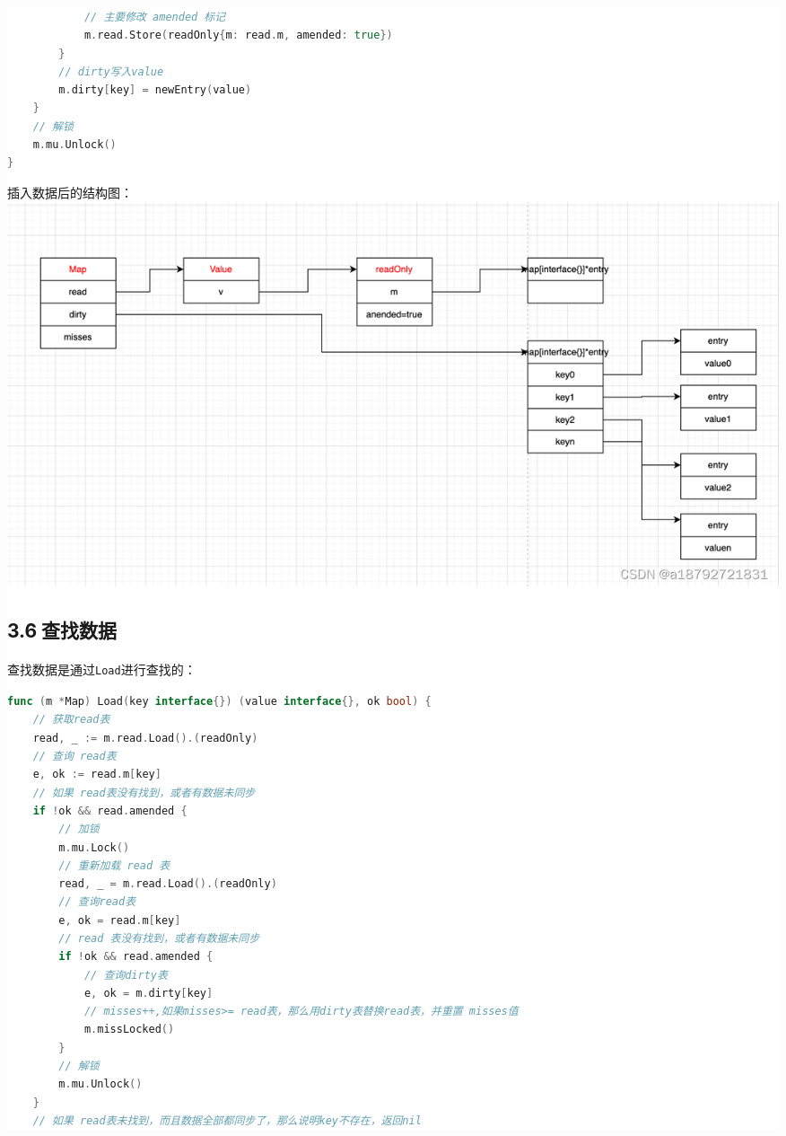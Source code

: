 ```Go
			// 主要修改 amended 标记
			m.read.Store(readOnly{m: read.m, amended: true})
		}
		// dirty写入value
		m.dirty[key] = newEntry(value)
	}
	// 解锁
	m.mu.Unlock()
}
```
插入数据后的结构图：  
![img_3.png](/images/posts/2024-03-15-Go%20知识sync%20map/img_3.png)


## 3.6 查找数据
查找数据是通过`Load`进行查找的：
```Go
func (m *Map) Load(key interface{}) (value interface{}, ok bool) {
    // 获取read表
	read, _ := m.read.Load().(readOnly)
	// 查询 read表
	e, ok := read.m[key]
	// 如果 read表没有找到，或者有数据未同步
	if !ok && read.amended {
	    // 加锁
		m.mu.Lock()
		// 重新加载 read 表
		read, _ = m.read.Load().(readOnly)
		// 查询read表
		e, ok = read.m[key]
		// read 表没有找到，或者有数据未同步
		if !ok && read.amended {
		    // 查询dirty表
			e, ok = m.dirty[key]
			// misses++,如果misses>= read表，那么用dirty表替换read表，并重置 misses值
			m.missLocked()
		}
		// 解锁
		m.mu.Unlock()
	}
	// 如果 read表未找到，而且数据全部都同步了，那么说明key不存在，返回nil
```